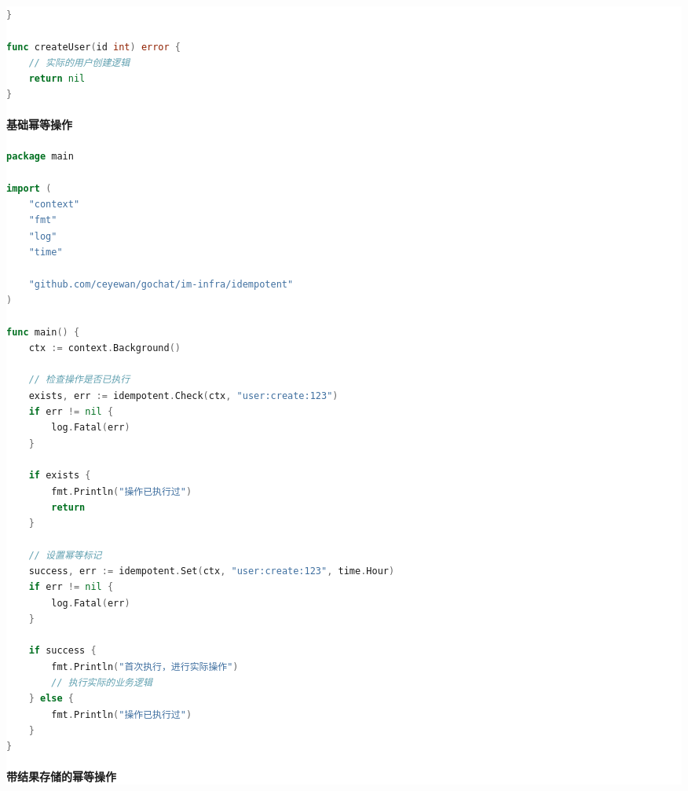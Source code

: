 ```go
}

func createUser(id int) error {
    // 实际的用户创建逻辑
    return nil
}
```

#### 基础幂等操作

```go
package main

import (
    "context"
    "fmt"
    "log"
    "time"

    "github.com/ceyewan/gochat/im-infra/idempotent"
)

func main() {
    ctx := context.Background()
    
    // 检查操作是否已执行
    exists, err := idempotent.Check(ctx, "user:create:123")
    if err != nil {
        log.Fatal(err)
    }
    
    if exists {
        fmt.Println("操作已执行过")
        return
    }
    
    // 设置幂等标记
    success, err := idempotent.Set(ctx, "user:create:123", time.Hour)
    if err != nil {
        log.Fatal(err)
    }
    
    if success {
        fmt.Println("首次执行，进行实际操作")
        // 执行实际的业务逻辑
    } else {
        fmt.Println("操作已执行过")
    }
}
```

#### 带结果存储的幂等操作

